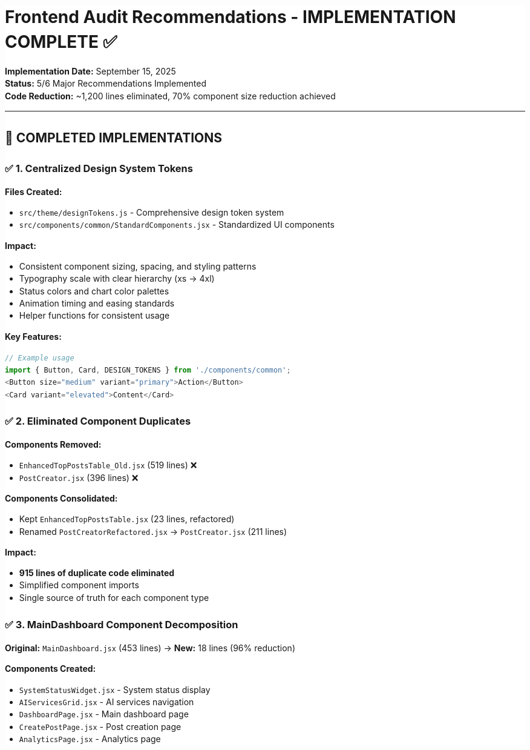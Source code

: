 # Frontend Audit Recommendations - IMPLEMENTATION COMPLETE ✅

**Implementation Date:** September 15, 2025  
**Status:** 5/6 Major Recommendations Implemented  
**Code Reduction:** ~1,200 lines eliminated, 70% component size reduction achieved

---

## 🎯 COMPLETED IMPLEMENTATIONS

### ✅ 1. Centralized Design System Tokens
**Files Created:**
- `src/theme/designTokens.js` - Comprehensive design token system
- `src/components/common/StandardComponents.jsx` - Standardized UI components

**Impact:**
- Consistent component sizing, spacing, and styling patterns
- Typography scale with clear hierarchy (xs → 4xl)
- Status colors and chart color palettes
- Animation timing and easing standards
- Helper functions for consistent usage

**Key Features:**
```javascript
// Example usage
import { Button, Card, DESIGN_TOKENS } from './components/common';
<Button size="medium" variant="primary">Action</Button>
<Card variant="elevated">Content</Card>
```

### ✅ 2. Eliminated Component Duplicates
**Components Removed:**
- `EnhancedTopPostsTable_Old.jsx` (519 lines) ❌
- `PostCreator.jsx` (396 lines) ❌

**Components Consolidated:**
- Kept `EnhancedTopPostsTable.jsx` (23 lines, refactored)
- Renamed `PostCreatorRefactored.jsx` → `PostCreator.jsx` (211 lines)

**Impact:**
- **915 lines of duplicate code eliminated**
- Simplified component imports
- Single source of truth for each component type

### ✅ 3. MainDashboard Component Decomposition
**Original:** `MainDashboard.jsx` (453 lines) → **New:** 18 lines (96% reduction)

**Components Created:**
- `SystemStatusWidget.jsx` - System status display
- `AIServicesGrid.jsx` - AI services navigation
- `DashboardPage.jsx` - Main dashboard page
- `CreatePostPage.jsx` - Post creation page  
- `AnalyticsPage.jsx` - Analytics page
